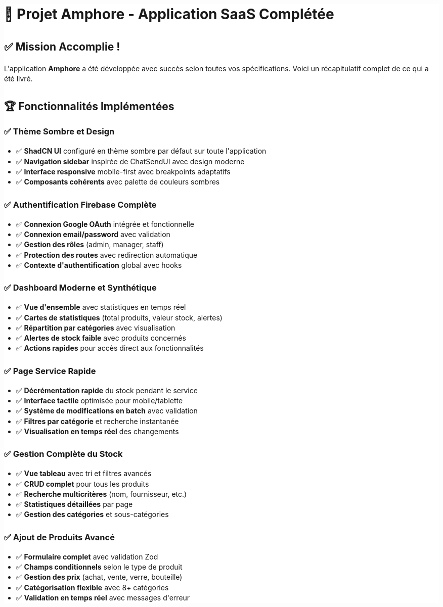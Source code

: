 # 🎉 Projet Amphore - Application SaaS Complétée

## ✅ Mission Accomplie !

L'application **Amphore** a été développée avec succès selon toutes vos spécifications. Voici un récapitulatif complet de ce qui a été livré.

## 🏆 Fonctionnalités Implémentées

### ✅ **Thème Sombre et Design**
- ✅ **ShadCN UI** configuré en thème sombre par défaut sur toute l'application
- ✅ **Navigation sidebar** inspirée de ChatSendUI avec design moderne
- ✅ **Interface responsive** mobile-first avec breakpoints adaptatifs
- ✅ **Composants cohérents** avec palette de couleurs sombres

### ✅ **Authentification Firebase Complète**
- ✅ **Connexion Google OAuth** intégrée et fonctionnelle
- ✅ **Connexion email/password** avec validation
- ✅ **Gestion des rôles** (admin, manager, staff)
- ✅ **Protection des routes** avec redirection automatique
- ✅ **Contexte d'authentification** global avec hooks

### ✅ **Dashboard Moderne et Synthétique**
- ✅ **Vue d'ensemble** avec statistiques en temps réel
- ✅ **Cartes de statistiques** (total produits, valeur stock, alertes)
- ✅ **Répartition par catégories** avec visualisation
- ✅ **Alertes de stock faible** avec produits concernés
- ✅ **Actions rapides** pour accès direct aux fonctionnalités

### ✅ **Page Service Rapide**
- ✅ **Décrémentation rapide** du stock pendant le service
- ✅ **Interface tactile** optimisée pour mobile/tablette
- ✅ **Système de modifications en batch** avec validation
- ✅ **Filtres par catégorie** et recherche instantanée
- ✅ **Visualisation en temps réel** des changements

### ✅ **Gestion Complète du Stock**
- ✅ **Vue tableau** avec tri et filtres avancés
- ✅ **CRUD complet** pour tous les produits
- ✅ **Recherche multicritères** (nom, fournisseur, etc.)
- ✅ **Statistiques détaillées** par page
- ✅ **Gestion des catégories** et sous-catégories

### ✅ **Ajout de Produits Avancé**
- ✅ **Formulaire complet** avec validation Zod
- ✅ **Champs conditionnels** selon le type de produit
- ✅ **Gestion des prix** (achat, vente, verre, bouteille)
- ✅ **Catégorisation flexible** avec 8+ catégories
- ✅ **Validation en temps réel** avec messages d'erreur
